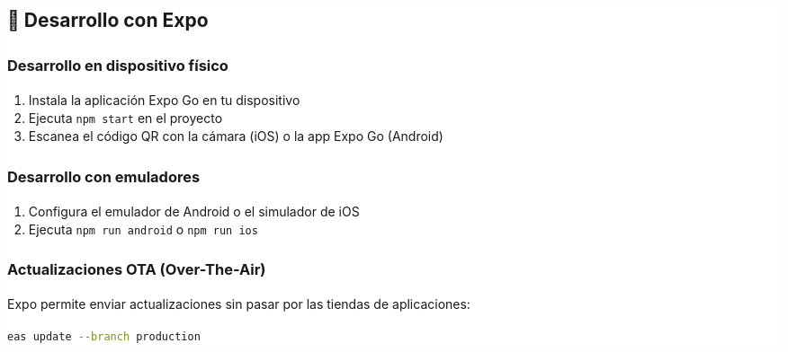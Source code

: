 ## 🔄 Desarrollo con Expo

### Desarrollo en dispositivo físico

1. Instala la aplicación Expo Go en tu dispositivo
2. Ejecuta `npm start` en el proyecto
3. Escanea el código QR con la cámara (iOS) o la app Expo Go (Android)

### Desarrollo con emuladores

1. Configura el emulador de Android o el simulador de iOS
2. Ejecuta `npm run android` o `npm run ios`

### Actualizaciones OTA (Over-The-Air)

Expo permite enviar actualizaciones sin pasar por las tiendas de aplicaciones:

```bash
eas update --branch production
```
